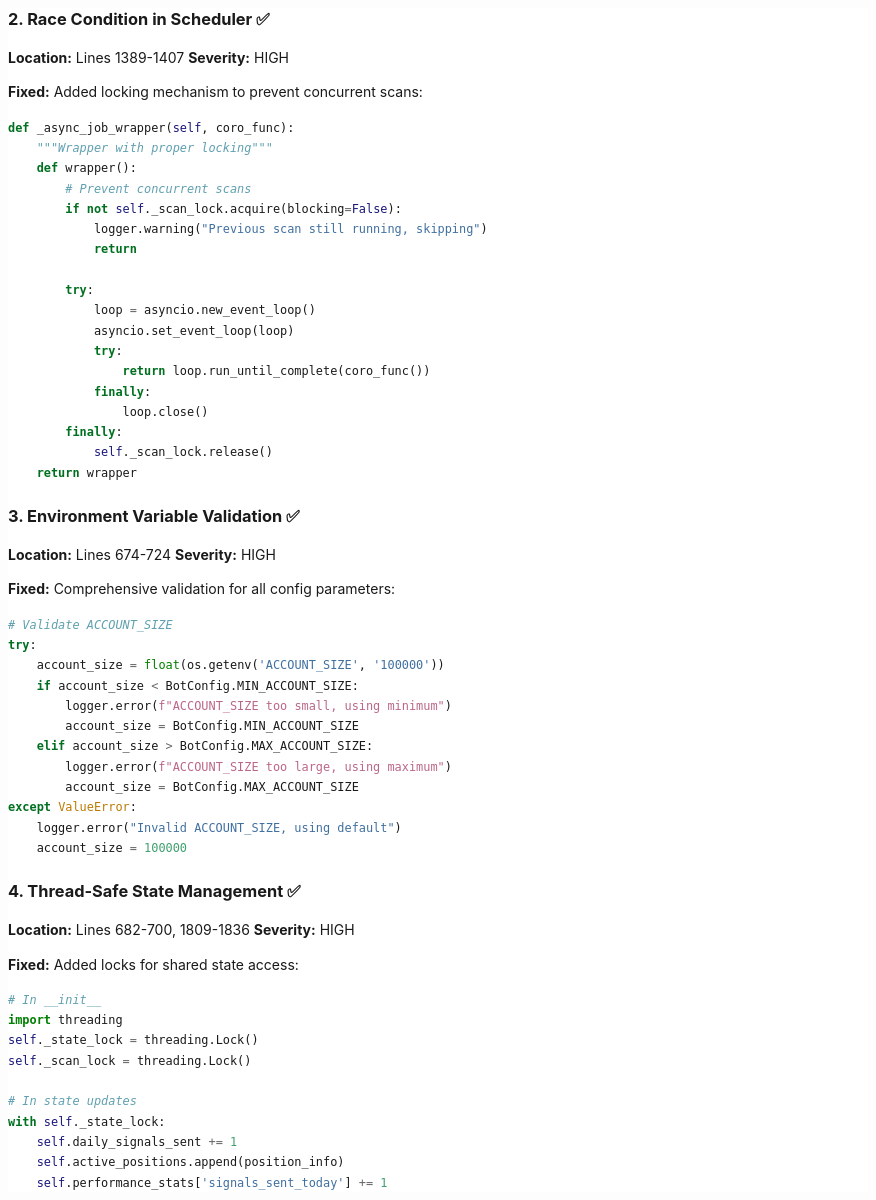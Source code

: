 ### 2. **Race Condition in Scheduler** ✅
**Location:** Lines 1389-1407
**Severity:** HIGH

**Fixed:** Added locking mechanism to prevent concurrent scans:
```python
def _async_job_wrapper(self, coro_func):
    """Wrapper with proper locking"""
    def wrapper():
        # Prevent concurrent scans
        if not self._scan_lock.acquire(blocking=False):
            logger.warning("Previous scan still running, skipping")
            return

        try:
            loop = asyncio.new_event_loop()
            asyncio.set_event_loop(loop)
            try:
                return loop.run_until_complete(coro_func())
            finally:
                loop.close()
        finally:
            self._scan_lock.release()
    return wrapper
```

### 3. **Environment Variable Validation** ✅
**Location:** Lines 674-724
**Severity:** HIGH

**Fixed:** Comprehensive validation for all config parameters:
```python
# Validate ACCOUNT_SIZE
try:
    account_size = float(os.getenv('ACCOUNT_SIZE', '100000'))
    if account_size < BotConfig.MIN_ACCOUNT_SIZE:
        logger.error(f"ACCOUNT_SIZE too small, using minimum")
        account_size = BotConfig.MIN_ACCOUNT_SIZE
    elif account_size > BotConfig.MAX_ACCOUNT_SIZE:
        logger.error(f"ACCOUNT_SIZE too large, using maximum")
        account_size = BotConfig.MAX_ACCOUNT_SIZE
except ValueError:
    logger.error("Invalid ACCOUNT_SIZE, using default")
    account_size = 100000
```

### 4. **Thread-Safe State Management** ✅
**Location:** Lines 682-700, 1809-1836
**Severity:** HIGH

**Fixed:** Added locks for shared state access:
```python
# In __init__
import threading
self._state_lock = threading.Lock()
self._scan_lock = threading.Lock()

# In state updates
with self._state_lock:
    self.daily_signals_sent += 1
    self.active_positions.append(position_info)
    self.performance_stats['signals_sent_today'] += 1
```

